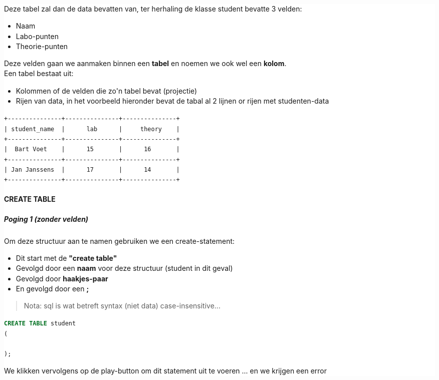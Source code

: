 Deze tabel zal dan de data bevatten van, ter herhaling de klasse student bevatte 3 velden:

* Naam
* Labo-punten
* Theorie-punten

Deze velden gaan we aanmaken binnen een **tabel** en noemen we ook wel een **kolom**.  
Een  tabel bestaat uit:

* Kolommen of de velden die zo'n tabel bevat (projectie)
* Rijen van data, in het voorbeeld hieronder bevat de tabal al 2 lijnen or rijen met studenten-data

~~~
+---------------+---------------+---------------+
| student_name  |      lab      |     theory    |
+---------------+---------------+---------------+  
|  Bart Voet    |      15       |      16       |
+---------------+---------------+---------------+  
| Jan Janssens  |      17       |      14       |
+---------------+---------------+---------------+
~~~

#### CREATE TABLE

##### Poging 1 (zonder velden)

Om deze structuur aan te namen gebruiken we een create-statement:

* Dit start met de **"create table"**
* Gevolgd door een **naam** voor deze structuur (student in dit geval)
* Gevolgd door **haakjes-paar**
* En gevolgd door een **;**

> Nota: sql is wat betreft syntax (niet data) case-insensitive...

~~~sql
CREATE TABLE student 
(

);
~~~

We klikken vervolgens op de play-button om dit statement uit te voeren ... en we krijgen een error
